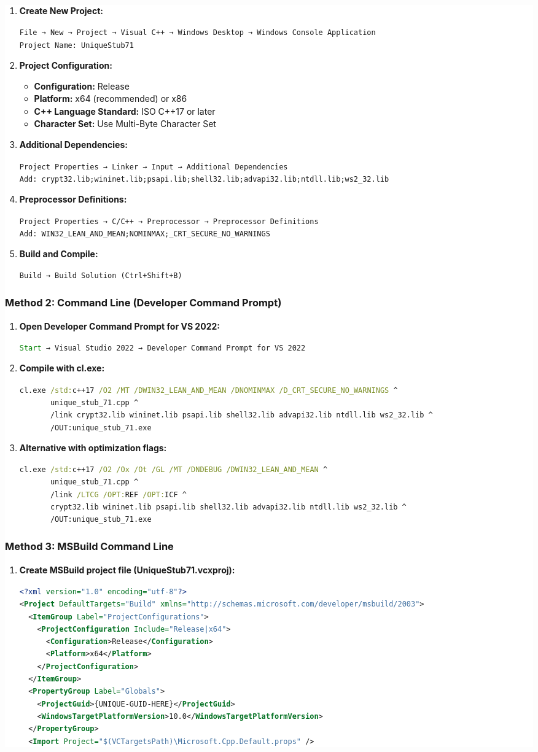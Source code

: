 1. **Create New Project:**
   ```
   File → New → Project → Visual C++ → Windows Desktop → Windows Console Application
   Project Name: UniqueStub71
   ```

2. **Project Configuration:**
   - **Configuration:** Release
   - **Platform:** x64 (recommended) or x86
   - **C++ Language Standard:** ISO C++17 or later
   - **Character Set:** Use Multi-Byte Character Set

3. **Additional Dependencies:**
   ```
   Project Properties → Linker → Input → Additional Dependencies
   Add: crypt32.lib;wininet.lib;psapi.lib;shell32.lib;advapi32.lib;ntdll.lib;ws2_32.lib
   ```

4. **Preprocessor Definitions:**
   ```
   Project Properties → C/C++ → Preprocessor → Preprocessor Definitions
   Add: WIN32_LEAN_AND_MEAN;NOMINMAX;_CRT_SECURE_NO_WARNINGS
   ```

5. **Build and Compile:**
   ```
   Build → Build Solution (Ctrl+Shift+B)
   ```

### Method 2: Command Line (Developer Command Prompt)

1. **Open Developer Command Prompt for VS 2022:**
   ```cmd
   Start → Visual Studio 2022 → Developer Command Prompt for VS 2022
   ```

2. **Compile with cl.exe:**
   ```cmd
   cl.exe /std:c++17 /O2 /MT /DWIN32_LEAN_AND_MEAN /DNOMINMAX /D_CRT_SECURE_NO_WARNINGS ^
          unique_stub_71.cpp ^
          /link crypt32.lib wininet.lib psapi.lib shell32.lib advapi32.lib ntdll.lib ws2_32.lib ^
          /OUT:unique_stub_71.exe
   ```

3. **Alternative with optimization flags:**
   ```cmd
   cl.exe /std:c++17 /O2 /Ox /Ot /GL /MT /DNDEBUG /DWIN32_LEAN_AND_MEAN ^
          unique_stub_71.cpp ^
          /link /LTCG /OPT:REF /OPT:ICF ^
          crypt32.lib wininet.lib psapi.lib shell32.lib advapi32.lib ntdll.lib ws2_32.lib ^
          /OUT:unique_stub_71.exe
   ```

### Method 3: MSBuild Command Line

1. **Create MSBuild project file (UniqueStub71.vcxproj):**
   ```xml
   <?xml version="1.0" encoding="utf-8"?>
   <Project DefaultTargets="Build" xmlns="http://schemas.microsoft.com/developer/msbuild/2003">
     <ItemGroup Label="ProjectConfigurations">
       <ProjectConfiguration Include="Release|x64">
         <Configuration>Release</Configuration>
         <Platform>x64</Platform>
       </ProjectConfiguration>
     </ItemGroup>
     <PropertyGroup Label="Globals">
       <ProjectGuid>{UNIQUE-GUID-HERE}</ProjectGuid>
       <WindowsTargetPlatformVersion>10.0</WindowsTargetPlatformVersion>
     </PropertyGroup>
     <Import Project="$(VCTargetsPath)\Microsoft.Cpp.Default.props" />
   ```